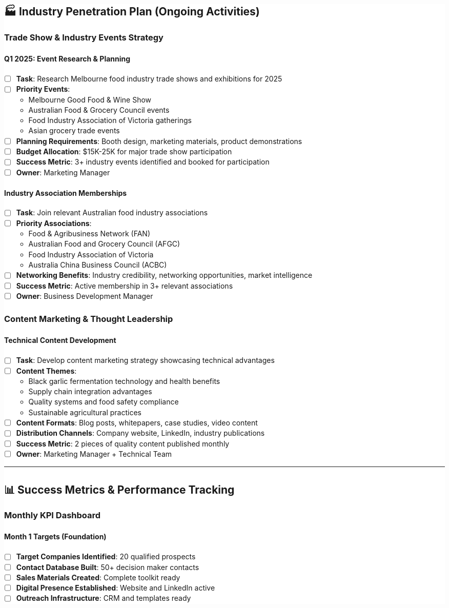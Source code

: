 
## 🏭 Industry Penetration Plan (Ongoing Activities)

### **Trade Show & Industry Events Strategy**

#### **Q1 2025: Event Research & Planning**
- [ ] **Task**: Research Melbourne food industry trade shows and exhibitions for 2025
- [ ] **Priority Events**:
  - Melbourne Good Food & Wine Show
  - Australian Food & Grocery Council events
  - Food Industry Association of Victoria gatherings
  - Asian grocery trade events
- [ ] **Planning Requirements**: Booth design, marketing materials, product demonstrations
- [ ] **Budget Allocation**: $15K-25K for major trade show participation
- [ ] **Success Metric**: 3+ industry events identified and booked for participation
- [ ] **Owner**: Marketing Manager

#### **Industry Association Memberships**
- [ ] **Task**: Join relevant Australian food industry associations
- [ ] **Priority Associations**:
  - Food & Agribusiness Network (FAN)
  - Australian Food and Grocery Council (AFGC)
  - Food Industry Association of Victoria
  - Australia China Business Council (ACBC)
- [ ] **Networking Benefits**: Industry credibility, networking opportunities, market intelligence
- [ ] **Success Metric**: Active membership in 3+ relevant associations
- [ ] **Owner**: Business Development Manager

### **Content Marketing & Thought Leadership**

#### **Technical Content Development**
- [ ] **Task**: Develop content marketing strategy showcasing technical advantages
- [ ] **Content Themes**:
  - Black garlic fermentation technology and health benefits
  - Supply chain integration advantages
  - Quality systems and food safety compliance
  - Sustainable agricultural practices
- [ ] **Content Formats**: Blog posts, whitepapers, case studies, video content
- [ ] **Distribution Channels**: Company website, LinkedIn, industry publications
- [ ] **Success Metric**: 2 pieces of quality content published monthly
- [ ] **Owner**: Marketing Manager + Technical Team

---

## 📊 Success Metrics & Performance Tracking

### **Monthly KPI Dashboard**

#### **Month 1 Targets (Foundation)**
- [ ] **Target Companies Identified**: 20 qualified prospects
- [ ] **Contact Database Built**: 50+ decision maker contacts
- [ ] **Sales Materials Created**: Complete toolkit ready
- [ ] **Digital Presence Established**: Website and LinkedIn active
- [ ] **Outreach Infrastructure**: CRM and templates ready
